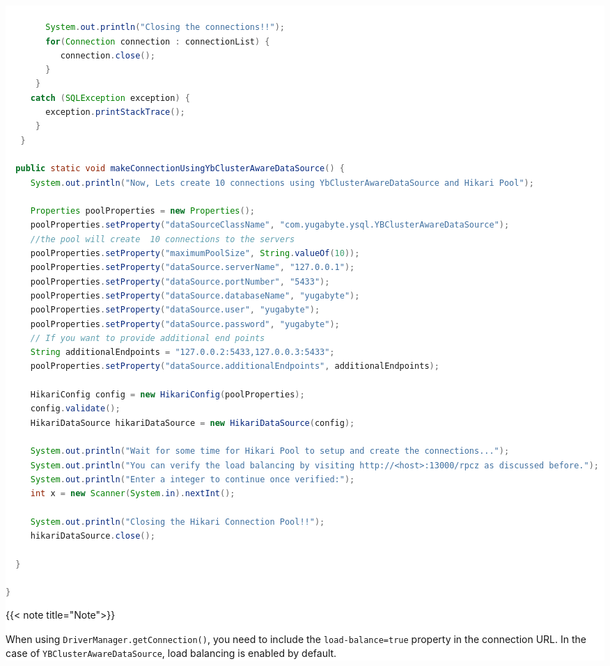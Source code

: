   ```java

          System.out.println("Closing the connections!!");
          for(Connection connection : connectionList) {
             connection.close();
          }
        }
       catch (SQLException exception) {
          exception.printStackTrace();
        }
     }

    public static void makeConnectionUsingYbClusterAwareDataSource() {
       System.out.println("Now, Lets create 10 connections using YbClusterAwareDataSource and Hikari Pool");

       Properties poolProperties = new Properties();
       poolProperties.setProperty("dataSourceClassName", "com.yugabyte.ysql.YBClusterAwareDataSource");
       //the pool will create  10 connections to the servers
       poolProperties.setProperty("maximumPoolSize", String.valueOf(10));
       poolProperties.setProperty("dataSource.serverName", "127.0.0.1");
       poolProperties.setProperty("dataSource.portNumber", "5433");
       poolProperties.setProperty("dataSource.databaseName", "yugabyte");
       poolProperties.setProperty("dataSource.user", "yugabyte");
       poolProperties.setProperty("dataSource.password", "yugabyte");
       // If you want to provide additional end points
       String additionalEndpoints = "127.0.0.2:5433,127.0.0.3:5433";
       poolProperties.setProperty("dataSource.additionalEndpoints", additionalEndpoints);

       HikariConfig config = new HikariConfig(poolProperties);
       config.validate();
       HikariDataSource hikariDataSource = new HikariDataSource(config);

       System.out.println("Wait for some time for Hikari Pool to setup and create the connections...");
       System.out.println("You can verify the load balancing by visiting http://<host>:13000/rpcz as discussed before.");
       System.out.println("Enter a integer to continue once verified:");
       int x = new Scanner(System.in).nextInt();

       System.out.println("Closing the Hikari Connection Pool!!");
       hikariDataSource.close();   

    }

  }
  ```

  {{< note title="Note">}}

   When using `DriverManager.getConnection()`, you need to include the `load-balance=true` property in the connection URL. In the case of `YBClusterAwareDataSource`, load balancing is enabled by default.
